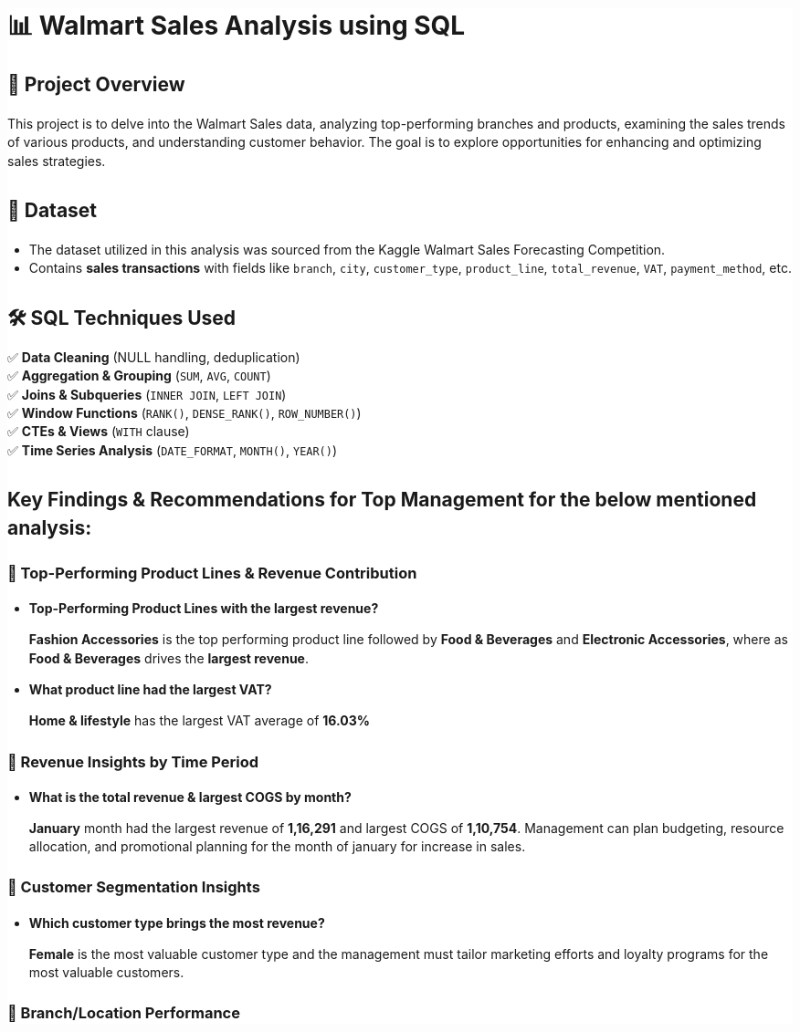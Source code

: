 # 📊 Walmart Sales Analysis using SQL

## 🚀 Project Overview
This project is to delve into the Walmart Sales data, analyzing top-performing branches and products, examining the sales trends of various products, and understanding customer behavior. The goal is to explore opportunities for enhancing and optimizing sales strategies. 

## 📂 Dataset
- The dataset utilized in this analysis was sourced from the Kaggle Walmart Sales Forecasting Competition.
- Contains **sales transactions** with fields like `branch`, `city`, `customer_type`, `product_line`, `total_revenue`, `VAT`, `payment_method`, etc.

## 🛠️ SQL Techniques Used
✅ **Data Cleaning** (NULL handling, deduplication)  
✅ **Aggregation & Grouping** (`SUM`, `AVG`, `COUNT`)  
✅ **Joins & Subqueries** (`INNER JOIN`, `LEFT JOIN`)  
✅ **Window Functions** (`RANK()`, `DENSE_RANK()`, `ROW_NUMBER()`)  
✅ **CTEs & Views** (`WITH` clause)  
✅ **Time Series Analysis** (`DATE_FORMAT`, `MONTH()`, `YEAR()`)  

## Key Findings & Recommendations for Top Management for the below mentioned analysis:
### 📌 Top-Performing Product Lines & Revenue Contribution
- **Top-Performing Product Lines with the largest revenue?** 

  **Fashion Accessories** is the top performing product line followed by **Food & Beverages** and **Electronic Accessories**, where as **Food & Beverages** drives the **largest revenue**.
  
-  **What product line had the largest VAT?**

   **Home & lifestyle** has the largest VAT average of **16.03%**
   
### 📌 Revenue Insights by Time Period
- **What is the total revenue & largest COGS by month?**

  **January** month had the largest revenue of **1,16,291** and largest COGS of **1,10,754**. Management can plan budgeting, resource allocation, and promotional planning for the month of
     january for increase in sales.
### 📌 Customer Segmentation Insights

- **Which customer type brings the most revenue?**

  **Female** is the most valuable customer type and the management must tailor marketing efforts and loyalty programs for the most valuable customers.

### 📌 Branch/Location Performance
